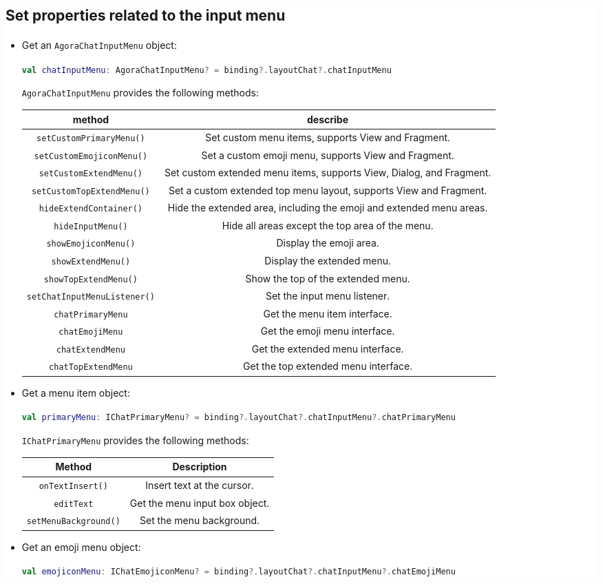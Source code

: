 ## Set properties related to the input menu 

- Get an `AgoraChatInputMenu` object: 

  ```kotlin
  val chatInputMenu: AgoraChatInputMenu? = binding?.layoutChat?.chatInputMenu
  ```
  
  `AgoraChatInputMenu` provides the following methods: 

    | method | describe |
    |:---:|:---:|
    | `setCustomPrimaryMenu()` | Set custom menu items, supports View and Fragment. |
    | `setCustomEmojiconMenu()` | Set a custom emoji menu, supports View and Fragment. |
    | `setCustomExtendMenu()` | Set custom extended menu items, supports View, Dialog, and Fragment. |
    | `setCustomTopExtendMenu()` | Set a custom extended top menu layout, supports View and Fragment. |
    | `hideExtendContainer()` | Hide the extended area, including the emoji and extended menu areas. |
    | `hideInputMenu()` | Hide all areas except the top area of the menu. |
    | `showEmojiconMenu()` | Display the emoji area. |
    | `showExtendMenu()` | Display the extended menu. |
    | `showTopExtendMenu()` | Show the top of the extended menu. |
    | `setChatInputMenuListener()` | Set the input menu listener. |
    | `chatPrimaryMenu` | Get the menu item interface. |
    | `chatEmojiMenu` | Get the emoji menu interface. |
    | `chatExtendMenu` | Get the extended menu interface. |
    | `chatTopExtendMenu` | Get the top extended menu interface. |

- Get a menu item object:

  ```kotlin
  val primaryMenu: IChatPrimaryMenu? = binding?.layoutChat?.chatInputMenu?.chatPrimaryMenu
  ```

  `IChatPrimaryMenu` provides the following methods:
    
    | Method | Description|
    |:---:|:---:|
    | `onTextInsert()` | Insert text at the cursor. |
    | `editText` | Get the menu input box object. |
    | `setMenuBackground()` | Set the menu background. |

- Get an emoji menu object:

  ```kotlin
  val emojiconMenu: IChatEmojiconMenu? = binding?.layoutChat?.chatInputMenu?.chatEmojiMenu
  ```
  